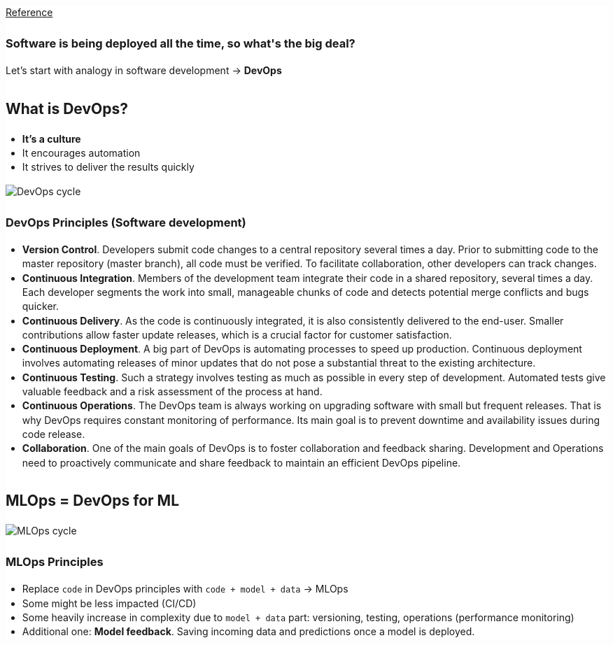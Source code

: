 [Reference](https://arxiv.org/pdf/2011.09926.pdf)

### Software is being deployed all the time, so what's the big deal?

Let’s start with analogy in software development -> **DevOps**

## What is DevOps?

- **It’s a culture**
- It encourages automation
- It strives to deliver the results quickly

![DevOps cycle](./assets/devops.png)

### DevOps Principles (Software development)

- **Version Control**. Developers submit code changes to a central repository several times a day. Prior to submitting code to the master repository (master branch), all code must be verified. To facilitate collaboration, other developers can track changes.
- **Continuous Integration**. Members of the development team integrate their code in a shared repository, several times a day. Each developer segments the work into small, manageable chunks of code and detects potential merge conflicts and bugs quicker.
- **Continuous Delivery**. As the code is continuously integrated, it is also consistently delivered to the end-user. Smaller contributions allow faster update releases, which is a crucial factor for customer satisfaction.
- **Continuous Deployment**. A big part of DevOps is automating processes to speed up production. Continuous deployment involves automating releases of minor updates that do not pose a substantial threat to the existing architecture.
- **Continuous Testing**. Such a strategy involves testing as much as possible in every step of development. Automated tests give valuable feedback and a risk assessment of the process at hand.
- **Continuous Operations**. The DevOps team is always working on upgrading software with small but frequent releases. That is why DevOps requires constant monitoring of performance. Its main goal is to prevent downtime and availability issues during code release.
- **Collaboration**. One of the main goals of DevOps is to foster collaboration and feedback sharing. Development and Operations need to proactively communicate and share feedback to maintain an efficient DevOps pipeline.

## MLOps = DevOps for ML

![MLOps cycle](./assets/mlops.png)

### MLOps Principles

- Replace `code` in DevOps principles with `code + model + data` -> MLOps
- Some might be less impacted (CI/CD)
- Some heavily increase in complexity due to `model + data` part: versioning, testing, operations (performance monitoring)
- Additional one: **Model feedback**. Saving incoming data and predictions once a model is deployed.
